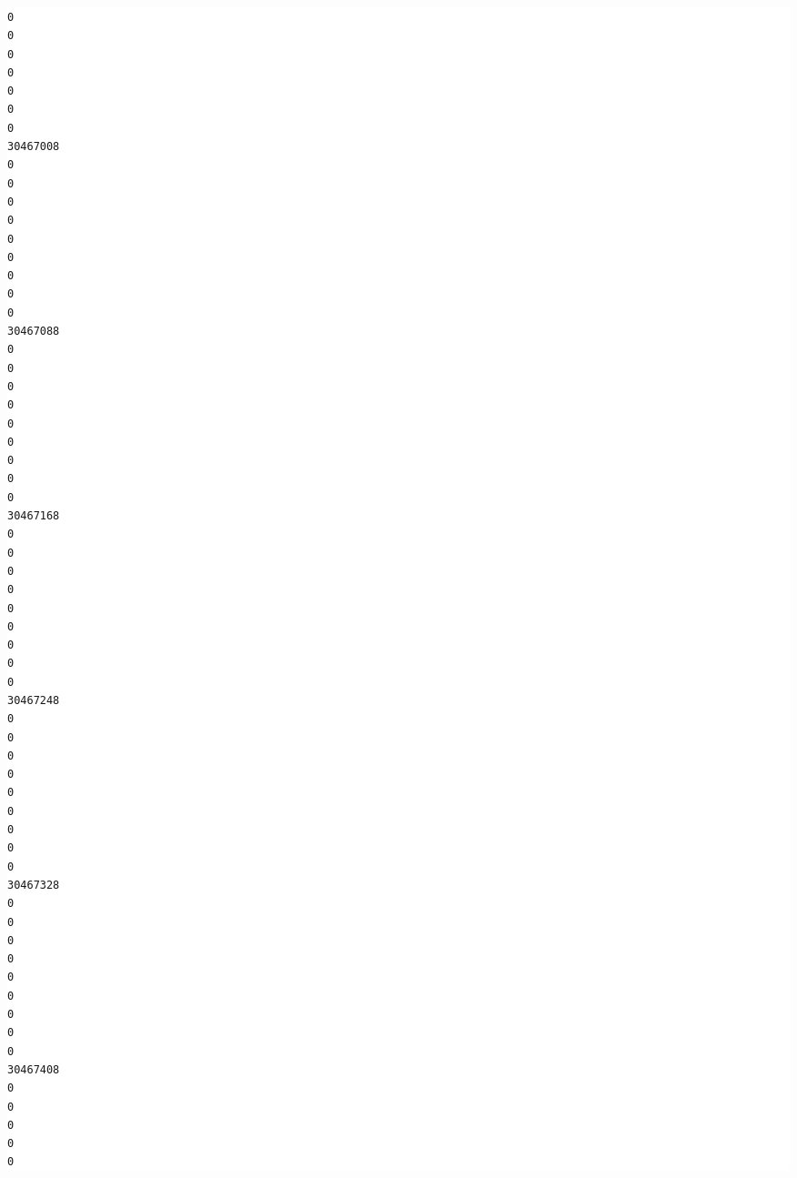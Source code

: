 ```
0
0
0
0
0
0
0
30467008
0
0
0
0
0
0
0
0
0
30467088
0
0
0
0
0
0
0
0
0
30467168
0
0
0
0
0
0
0
0
0
30467248
0
0
0
0
0
0
0
0
0
30467328
0
0
0
0
0
0
0
0
0
30467408
0
0
0
0
0
```